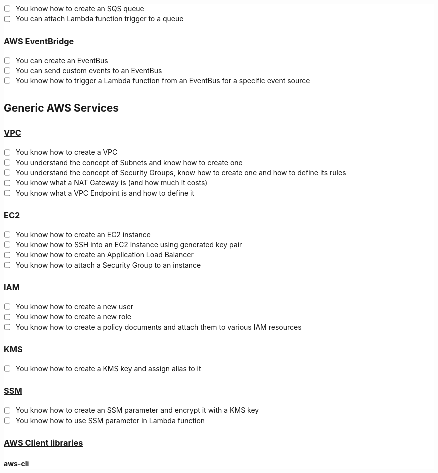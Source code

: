 *   [ ] You know how to create an SQS queue
*   [ ] You can attach Lambda function trigger to a queue

### [AWS EventBridge](/Technical%20Stack/DevOps%20Developer/Message%20Brokers.md#aws-event-bridge)

*   [ ] You can create an EventBus
*   [ ] You can send custom events to an EventBus
*   [ ] You know how to trigger a Lambda function from an EventBus for a specific event source

Generic AWS Services
--------------------

### [VPC](/Technical%20Stack/DevOps%20Developer/Generic%20AWS%20Services.md#vpc)

*   [ ] You know how to create a VPC
*   [ ] You understand the concept of Subnets and know how to create one
*   [ ] You understand the concept of Security Groups, know how to create one and how to define its rules
*   [ ] You know what a NAT Gateway is (and how much it costs)
*   [ ] You know what a VPC Endpoint is and how to define it

### [EC2](/Technical%20Stack/DevOps%20Developer/Generic%20AWS%20Services.md#ec2)

*   [ ] You know how to create an EC2 instance
*   [ ] You know how to SSH into an EC2 instance using generated key pair
*   [ ] You know how to create an Application Load Balancer
*   [ ] You know how to attach a Security Group to an instance

### [IAM](/Technical%20Stack/DevOps%20Developer/Generic%20AWS%20Services.md#iam)

*   [ ] You know how to create a new user
*   [ ] You know how to create a new role
*   [ ] You know how to create a policy documents and attach them to various IAM resources

### [KMS](/Technical%20Stack/DevOps%20Developer/Generic%20AWS%20Services.md#kms)

*   [ ] You know how to create a KMS key and assign alias to it

### [SSM](/Technical%20Stack/DevOps%20Developer/Generic%20AWS%20Services.md#ssm)

*   [ ] You know how to create an SSM parameter and encrypt it with a KMS key
*   [ ] You know how to use SSM parameter in Lambda function

### [AWS Client libraries](/Technical%20Stack/DevOps%20Developer/Generic%20AWS%20Services.md#aws-client-libraries)

#### [aws-cli](/Technical%20Stack/DevOps%20Developer/Generic%20AWS%20Services.md#aws-cli)
